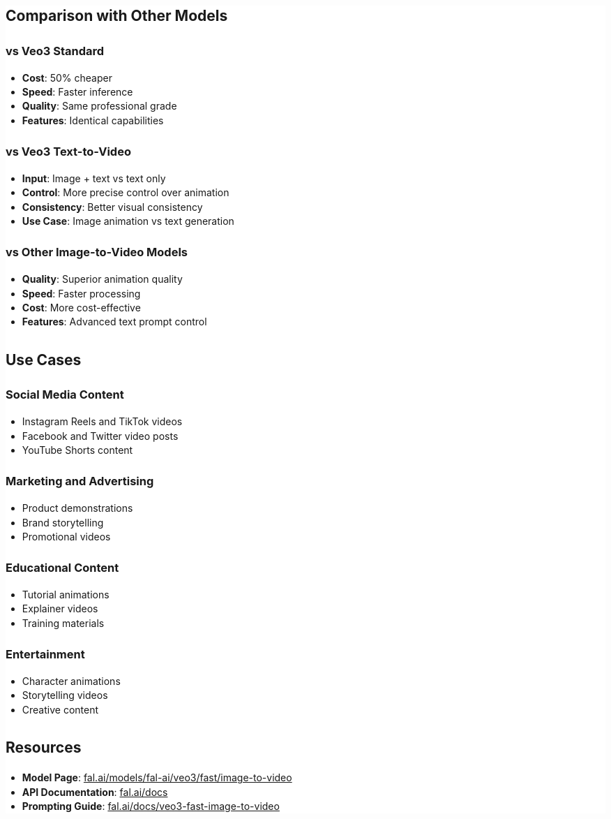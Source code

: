 
## Comparison with Other Models

### vs Veo3 Standard
- **Cost**: 50% cheaper
- **Speed**: Faster inference
- **Quality**: Same professional grade
- **Features**: Identical capabilities

### vs Veo3 Text-to-Video
- **Input**: Image + text vs text only
- **Control**: More precise control over animation
- **Consistency**: Better visual consistency
- **Use Case**: Image animation vs text generation

### vs Other Image-to-Video Models
- **Quality**: Superior animation quality
- **Speed**: Faster processing
- **Cost**: More cost-effective
- **Features**: Advanced text prompt control

## Use Cases

### Social Media Content
- Instagram Reels and TikTok videos
- Facebook and Twitter video posts
- YouTube Shorts content

### Marketing and Advertising
- Product demonstrations
- Brand storytelling
- Promotional videos

### Educational Content
- Tutorial animations
- Explainer videos
- Training materials

### Entertainment
- Character animations
- Storytelling videos
- Creative content

## Resources

- **Model Page**: [fal.ai/models/fal-ai/veo3/fast/image-to-video](https://fal.ai/models/fal-ai/veo3/fast/image-to-video)
- **API Documentation**: [fal.ai/docs](https://fal.ai/docs)
- **Prompting Guide**: [fal.ai/docs/veo3-fast-image-to-video](https://fal.ai/docs/veo3-fast-image-to-video)
